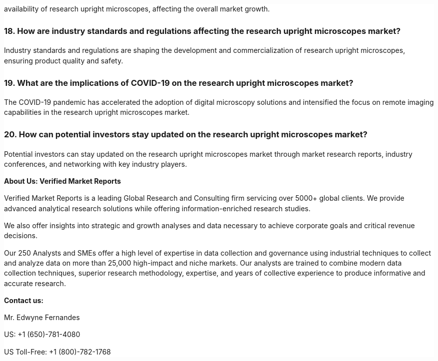 availability of research upright microscopes, affecting the overall market growth.</p><h3>18. How are industry standards and regulations affecting the research upright microscopes market?</h3><p>Industry standards and regulations are shaping the development and commercialization of research upright microscopes, ensuring product quality and safety.</p><h3>19. What are the implications of COVID-19 on the research upright microscopes market?</h3><p>The COVID-19 pandemic has accelerated the adoption of digital microscopy solutions and intensified the focus on remote imaging capabilities in the research upright microscopes market.</p><h3>20. How can potential investors stay updated on the research upright microscopes market?</h3><p>Potential investors can stay updated on the research upright microscopes market through market research reports, industry conferences, and networking with key industry players.</p></body></html><p id="" class=""><strong>About Us: Verified Market Reports</strong></p><p id="" class="">Verified Market Reports is a leading Global Research and Consulting firm servicing over 5000+ global clients. We provide advanced analytical research solutions while offering information-enriched research studies.</p><p id="" class="">We also offer insights into strategic and growth analyses and data necessary to achieve corporate goals and critical revenue decisions.</p><p id="" class="">Our 250 Analysts and SMEs offer a high level of expertise in data collection and governance using industrial techniques to collect and analyze data on more than 25,000 high-impact and niche markets. Our analysts are trained to combine modern data collection techniques, superior research methodology, expertise, and years of collective experience to produce informative and accurate research.</p><p id="" class=""><strong>Contact us:</strong></p><p id="" class="">Mr. Edwyne Fernandes</p><p id="" class="">US: +1 (650)-781-4080</p><p id="" class="">US Toll-Free: +1 (800)-782-1768</p>
